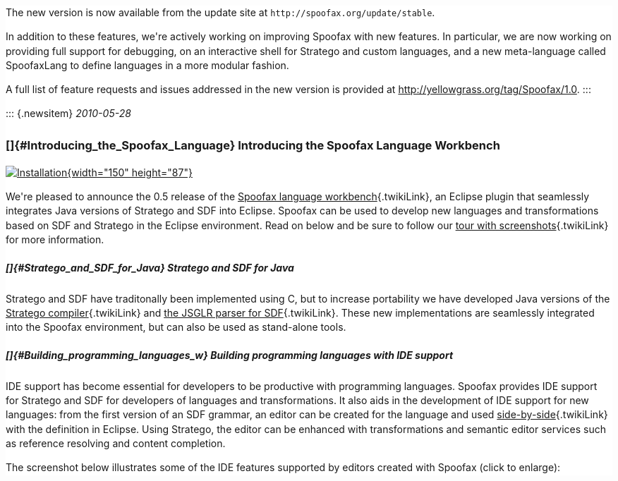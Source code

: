 The new version is now available from the update site at
`http://spoofax.org/update/stable`.

In addition to these features, we\'re actively working on improving
Spoofax with new features. In particular, we are now working on
providing full support for debugging, on an interactive shell for
Stratego and custom languages, and a new meta-language called
SpoofaxLang to define languages in a more modular fashion.

A full list of feature requests and issues addressed in the new version
is provided at <http://yellowgrass.org/tag/Spoofax/1.0>.
:::

::: {.newsitem}
*2010-05-28*

### []{#Introducing_the_Spoofax_Language} Introducing the Spoofax Language Workbench

[![Installation](http://strategoxt.org/pub/Spoofax/WebHome/eclipse_logo_white-300x174.jpg "Install in Eclipse"){width="150"
height="87"}](http://www.program-transformation.org/Stratego/Download)

We\'re pleased to announce the 0.5 release of the [Spoofax language
workbench](../Spoofax/WebHome){.twikiLink}, an Eclipse plugin that
seamlessly integrates Java versions of Stratego and SDF into Eclipse.
Spoofax can be used to develop new languages and transformations based
on SDF and Stratego in the Eclipse environment. Read on below and be
sure to follow our [tour with screenshots](../Spoofax/Tour){.twikiLink}
for more information.

##### []{#Stratego_and_SDF_for_Java} Stratego and SDF for Java

Stratego and SDF have traditonally been implemented using C, but to
increase portability we have developed Java versions of the [Stratego
compiler](STRJ){.twikiLink} and [the JSGLR parser for
SDF](JSGLR){.twikiLink}. These new implementations are seamlessly
integrated into the Spoofax environment, but can also be used as
stand-alone tools.

##### []{#Building_programming_languages_w} Building programming languages with IDE support

IDE support has become essential for developers to be productive with
programming languages. Spoofax provides IDE support for Stratego and SDF
for developers of languages and transformations. It also aids in the
development of IDE support for new languages: from the first version of
an SDF grammar, an editor can be created for the language and used
[side-by-side](../Spoofax/Features){.twikiLink} with the definition in
Eclipse. Using Stratego, the editor can be enhanced with transformations
and semantic editor services such as reference resolving and content
completion.

The screenshot below illustrates some of the IDE features supported by
editors created with Spoofax (click to enlarge):
